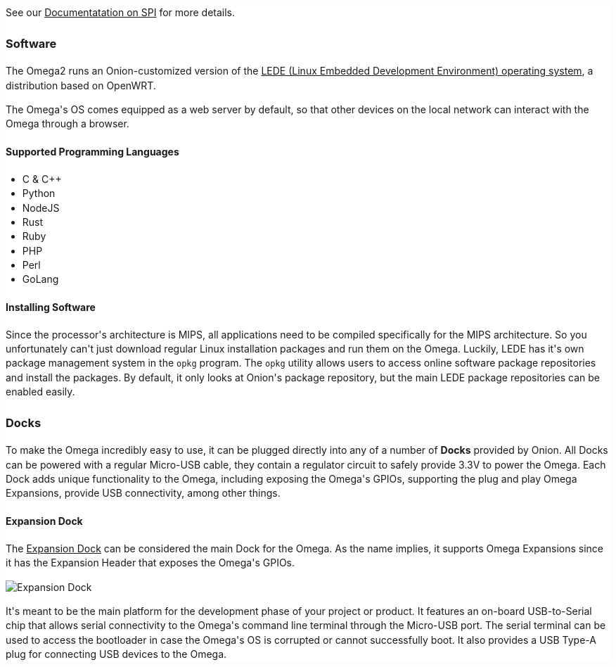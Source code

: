 See our [Documentatation on SPI](https://docs.onion.io/omega2-docs/communicating-with-spi-devices.html) for more details.



### Software

The Omega2 runs an Onion-customized version of the [LEDE (Linux Embedded Development Environment) operating system](https://lede-project.org/), a distribution based on OpenWRT.

The Omega's OS comes equipped as a web server by default, so that other devices on the local network can interact with the Omega through a browser.

#### Supported Programming Languages

* C & C++
* Python
* NodeJS
* Rust
* Ruby
* PHP
* Perl
* GoLang

#### Installing  Software

Since the processor's architecture is MIPS, all applications need to be compiled specifically for the MIPS architecture. So you unfortunately can't just download regular Linux installation packages and run them on the Omega. Luckily, LEDE has it's own package management system in the `opkg` program. The `opkg` utility allows users to access online software package repositories and install the packages. By default, it only looks at Onion's package repository, but the main LEDE package repositories can be enabled easily.



### Docks

To make the Omega incredibly easy to use, it can be plugged directly into any of a number of **Docks** provided by Onion. All Docks can be powered with a regular Micro-USB cable, they contain a regulator circuit to safely provide 3.3V to power the Omega. Each Dock adds unique functionality to the Omega, including exposing the Omega's GPIOs, supporting the plug and play Omega Expansions, provide USB connectivity, among other things.

#### Expansion Dock

The [Expansion Dock](https://onion.io/store/expansion-dock/) can be considered the main Dock for the Omega. As the name implies, it supports Omega Expansions since it has the Expansion Header that exposes the Omega's GPIOs.

![Expansion Dock]( ./img/unbox-2-omega-on-dock.jpg)

It's meant to be the main platform for the development phase of your project or product. It features an on-board USB-to-Serial chip that allows serial connectivity to the Omega's command line terminal through the Micro-USB port. The serial terminal can be used to access the bootloader in case the Omega's OS is corrupted or cannot successfully boot. It also provides a USB Type-A plug for connecting USB devices to the Omega.
